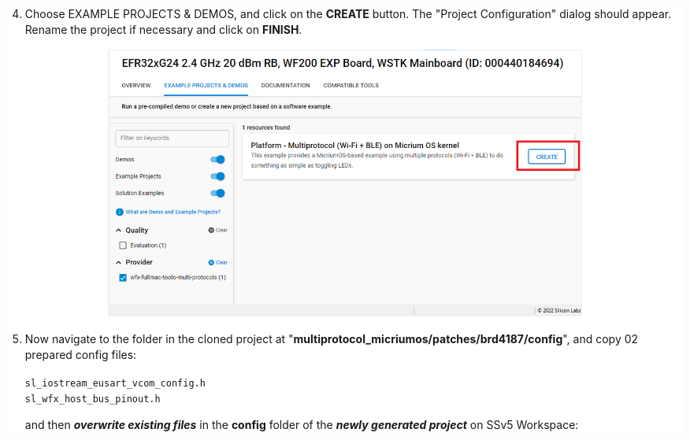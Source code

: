 4. Choose EXAMPLE PROJECTS & DEMOS, and click on the **CREATE** button. The "Project Configuration" dialog should appear. Rename the project if necessary and click on **FINISH**.

<p align="center">
<img src="02-example-project-and-demos.png" width="70%" title="02-example-project-and-demos" alt="02-example-project-and-demos"/>
</p>

5. Now navigate to the folder in the cloned project at "**multiprotocol_micriumos/patches/brd4187/config**", and copy 02 prepared config files:
   
    ```
    sl_iostream_eusart_vcom_config.h
    sl_wfx_host_bus_pinout.h
    ```
    and then ***overwrite existing files*** in the **config** folder of the _**newly generated project**_ on SSv5 Workspace:

<p align="center">